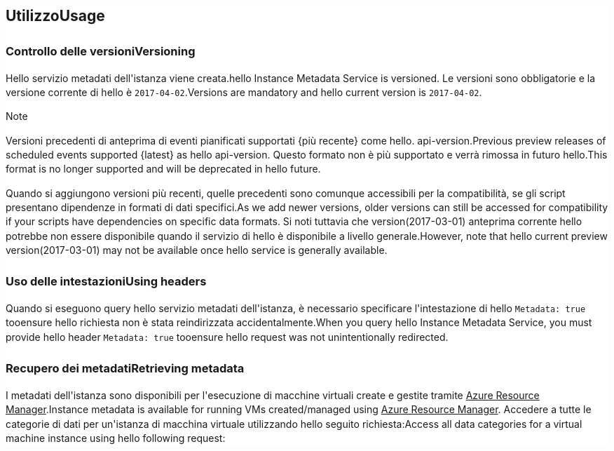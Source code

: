 ## <a name="usage"></a><span data-ttu-id="0b559-128">Utilizzo</span><span class="sxs-lookup"><span data-stu-id="0b559-128">Usage</span></span>

### <a name="versioning"></a><span data-ttu-id="0b559-129">Controllo delle versioni</span><span class="sxs-lookup"><span data-stu-id="0b559-129">Versioning</span></span>
<span data-ttu-id="0b559-130">Hello servizio metadati dell'istanza viene creata.</span><span class="sxs-lookup"><span data-stu-id="0b559-130">hello Instance Metadata Service is versioned.</span></span> <span data-ttu-id="0b559-131">Le versioni sono obbligatorie e la versione corrente di hello è `2017-04-02`.</span><span class="sxs-lookup"><span data-stu-id="0b559-131">Versions are mandatory and hello current version is `2017-04-02`.</span></span>

> [!NOTE] 
> <span data-ttu-id="0b559-132">Versioni precedenti di anteprima di eventi pianificati supportati {più recente} come hello. api-version.</span><span class="sxs-lookup"><span data-stu-id="0b559-132">Previous preview releases of scheduled events supported {latest} as hello api-version.</span></span> <span data-ttu-id="0b559-133">Questo formato non è più supportato e verrà rimossa in futuro hello.</span><span class="sxs-lookup"><span data-stu-id="0b559-133">This format is no longer supported and will be deprecated in hello future.</span></span>

<span data-ttu-id="0b559-134">Quando si aggiungono versioni più recenti, quelle precedenti sono comunque accessibili per la compatibilità, se gli script presentano dipendenze in formati di dati specifici.</span><span class="sxs-lookup"><span data-stu-id="0b559-134">As we add newer versions, older versions can still be accessed for compatibility if your scripts have dependencies on specific data formats.</span></span> <span data-ttu-id="0b559-135">Si noti tuttavia che version(2017-03-01) anteprima corrente hello potrebbe non essere disponibile quando il servizio di hello è disponibile a livello generale.</span><span class="sxs-lookup"><span data-stu-id="0b559-135">However, note that hello current preview version(2017-03-01) may not be available once hello service is generally available.</span></span>

### <a name="using-headers"></a><span data-ttu-id="0b559-136">Uso delle intestazioni</span><span class="sxs-lookup"><span data-stu-id="0b559-136">Using headers</span></span>
<span data-ttu-id="0b559-137">Quando si eseguono query hello servizio metadati dell'istanza, è necessario specificare l'intestazione di hello `Metadata: true` tooensure hello richiesta non è stata reindirizzata accidentalmente.</span><span class="sxs-lookup"><span data-stu-id="0b559-137">When you query hello Instance Metadata Service, you must provide hello header `Metadata: true` tooensure hello request was not unintentionally redirected.</span></span>

### <a name="retrieving-metadata"></a><span data-ttu-id="0b559-138">Recupero dei metadati</span><span class="sxs-lookup"><span data-stu-id="0b559-138">Retrieving metadata</span></span>

<span data-ttu-id="0b559-139">I metadati dell'istanza sono disponibili per l'esecuzione di macchine virtuali create e gestite tramite [Azure Resource Manager](https://docs.microsoft.com/rest/api/resources/).</span><span class="sxs-lookup"><span data-stu-id="0b559-139">Instance metadata is available for running VMs created/managed using [Azure Resource Manager](https://docs.microsoft.com/rest/api/resources/).</span></span> <span data-ttu-id="0b559-140">Accedere a tutte le categorie di dati per un'istanza di macchina virtuale utilizzando hello seguito richiesta:</span><span class="sxs-lookup"><span data-stu-id="0b559-140">Access all data categories for a virtual machine instance using hello following request:</span></span>
